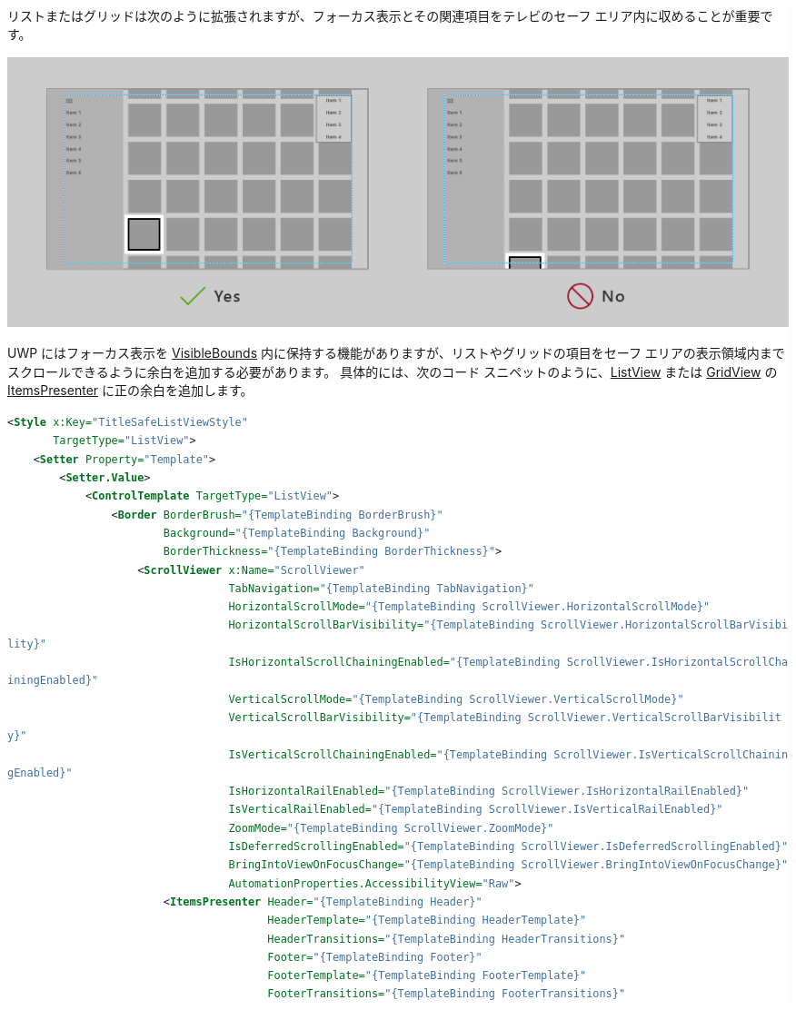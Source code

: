 リストまたはグリッドは次のように拡張されますが、フォーカス表示とその関連項目をテレビのセーフ エリア内に収めることが重要です。

![グリッドのフォーカスのスクロールをテレビのセーフ エリア内に収める](images/designing-for-tv/scrolling-grid-focus.png)

UWP にはフォーカス表示を [VisibleBounds](https://msdn.microsoft.com/library/windows/apps/windows.ui.viewmanagement.applicationview.visiblebounds.aspx) 内に保持する機能がありますが、リストやグリッドの項目をセーフ エリアの表示領域内までスクロールできるように余白を追加する必要があります。 具体的には、次のコード スニペットのように、[ListView](https://msdn.microsoft.com/library/windows/apps/windows.ui.xaml.controls.listview.aspx) または [GridView](https://msdn.microsoft.com/library/windows/apps/windows.ui.xaml.controls.gridview.aspx) の [ItemsPresenter](https://msdn.microsoft.com/library/windows/apps/windows.ui.xaml.controls.itemspresenter.aspx) に正の余白を追加します。

```xml
<Style x:Key="TitleSafeListViewStyle"
       TargetType="ListView">
    <Setter Property="Template">
        <Setter.Value>
            <ControlTemplate TargetType="ListView">
                <Border BorderBrush="{TemplateBinding BorderBrush}"
                        Background="{TemplateBinding Background}"
                        BorderThickness="{TemplateBinding BorderThickness}">
                    <ScrollViewer x:Name="ScrollViewer"
                                  TabNavigation="{TemplateBinding TabNavigation}"
                                  HorizontalScrollMode="{TemplateBinding ScrollViewer.HorizontalScrollMode}"
                                  HorizontalScrollBarVisibility="{TemplateBinding ScrollViewer.HorizontalScrollBarVisibility}"
                                  IsHorizontalScrollChainingEnabled="{TemplateBinding ScrollViewer.IsHorizontalScrollChainingEnabled}"
                                  VerticalScrollMode="{TemplateBinding ScrollViewer.VerticalScrollMode}"
                                  VerticalScrollBarVisibility="{TemplateBinding ScrollViewer.VerticalScrollBarVisibility}"
                                  IsVerticalScrollChainingEnabled="{TemplateBinding ScrollViewer.IsVerticalScrollChainingEnabled}"
                                  IsHorizontalRailEnabled="{TemplateBinding ScrollViewer.IsHorizontalRailEnabled}"
                                  IsVerticalRailEnabled="{TemplateBinding ScrollViewer.IsVerticalRailEnabled}"
                                  ZoomMode="{TemplateBinding ScrollViewer.ZoomMode}"
                                  IsDeferredScrollingEnabled="{TemplateBinding ScrollViewer.IsDeferredScrollingEnabled}"
                                  BringIntoViewOnFocusChange="{TemplateBinding ScrollViewer.BringIntoViewOnFocusChange}"
                                  AutomationProperties.AccessibilityView="Raw">
                        <ItemsPresenter Header="{TemplateBinding Header}"
                                        HeaderTemplate="{TemplateBinding HeaderTemplate}"
                                        HeaderTransitions="{TemplateBinding HeaderTransitions}"
                                        Footer="{TemplateBinding Footer}"
                                        FooterTemplate="{TemplateBinding FooterTemplate}"
                                        FooterTransitions="{TemplateBinding FooterTransitions}"
```